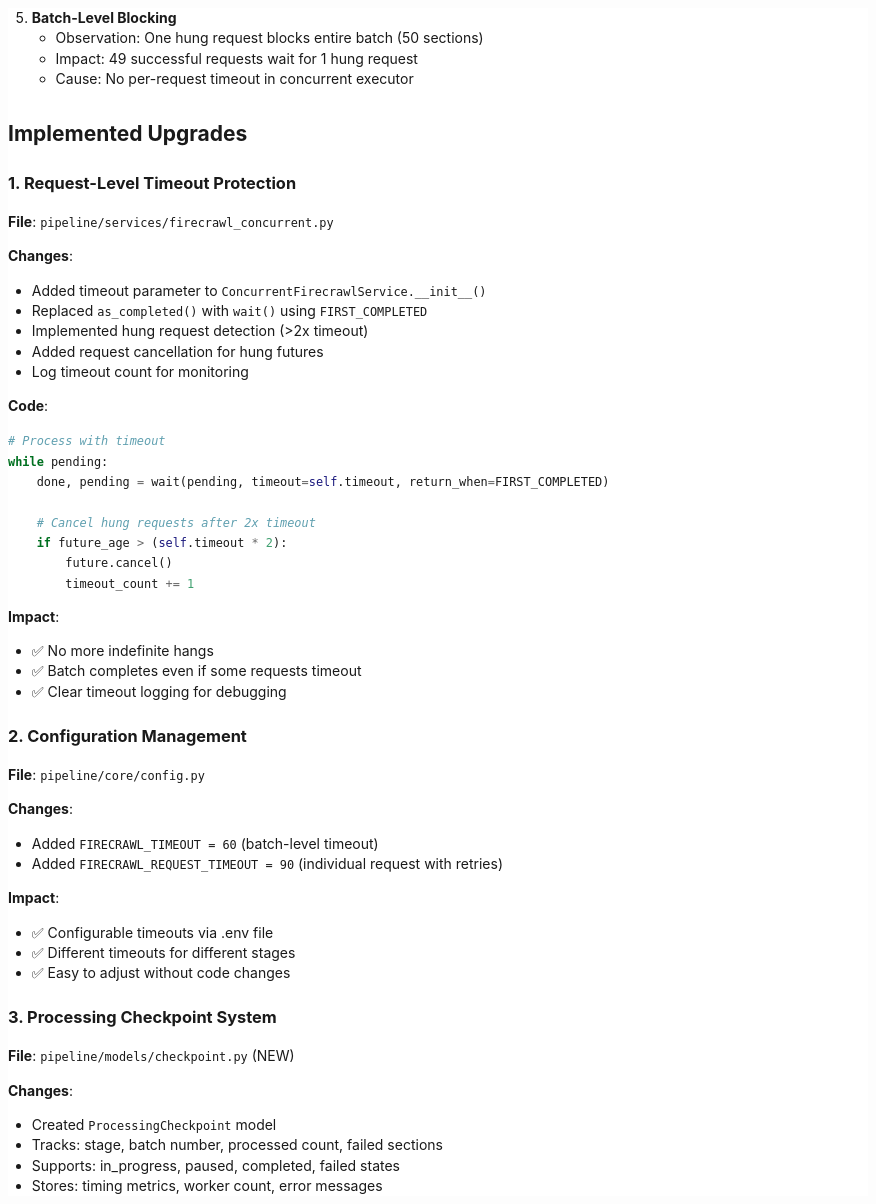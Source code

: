 5. **Batch-Level Blocking**
   - Observation: One hung request blocks entire batch (50 sections)
   - Impact: 49 successful requests wait for 1 hung request
   - Cause: No per-request timeout in concurrent executor

## Implemented Upgrades

### 1. Request-Level Timeout Protection

**File**: `pipeline/services/firecrawl_concurrent.py`

**Changes**:
- Added timeout parameter to `ConcurrentFirecrawlService.__init__()`
- Replaced `as_completed()` with `wait()` using `FIRST_COMPLETED`
- Implemented hung request detection (>2x timeout)
- Added request cancellation for hung futures
- Log timeout count for monitoring

**Code**:
```python
# Process with timeout
while pending:
    done, pending = wait(pending, timeout=self.timeout, return_when=FIRST_COMPLETED)

    # Cancel hung requests after 2x timeout
    if future_age > (self.timeout * 2):
        future.cancel()
        timeout_count += 1
```

**Impact**:
- ✅ No more indefinite hangs
- ✅ Batch completes even if some requests timeout
- ✅ Clear timeout logging for debugging

### 2. Configuration Management

**File**: `pipeline/core/config.py`

**Changes**:
- Added `FIRECRAWL_TIMEOUT = 60` (batch-level timeout)
- Added `FIRECRAWL_REQUEST_TIMEOUT = 90` (individual request with retries)

**Impact**:
- ✅ Configurable timeouts via .env file
- ✅ Different timeouts for different stages
- ✅ Easy to adjust without code changes

### 3. Processing Checkpoint System

**File**: `pipeline/models/checkpoint.py` (NEW)

**Changes**:
- Created `ProcessingCheckpoint` model
- Tracks: stage, batch number, processed count, failed sections
- Supports: in_progress, paused, completed, failed states
- Stores: timing metrics, worker count, error messages
